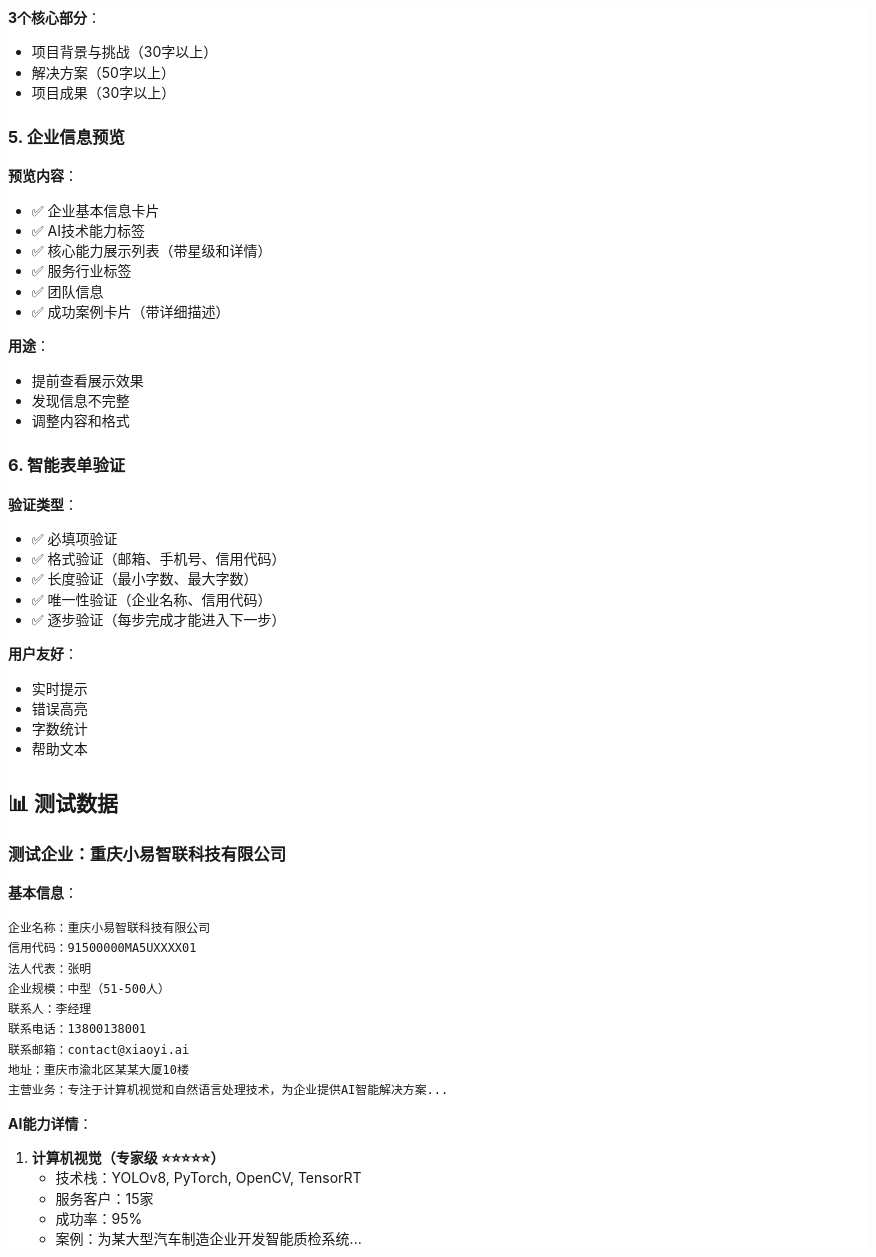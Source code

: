 **3个核心部分**：
- 项目背景与挑战（30字以上）
- 解决方案（50字以上）
- 项目成果（30字以上）

### 5. 企业信息预览

**预览内容**：
- ✅ 企业基本信息卡片
- ✅ AI技术能力标签
- ✅ 核心能力展示列表（带星级和详情）
- ✅ 服务行业标签
- ✅ 团队信息
- ✅ 成功案例卡片（带详细描述）

**用途**：
- 提前查看展示效果
- 发现信息不完整
- 调整内容和格式

### 6. 智能表单验证

**验证类型**：
- ✅ 必填项验证
- ✅ 格式验证（邮箱、手机号、信用代码）
- ✅ 长度验证（最小字数、最大字数）
- ✅ 唯一性验证（企业名称、信用代码）
- ✅ 逐步验证（每步完成才能进入下一步）

**用户友好**：
- 实时提示
- 错误高亮
- 字数统计
- 帮助文本

## 📊 测试数据

### 测试企业：重庆小易智联科技有限公司

**基本信息**：
```
企业名称：重庆小易智联科技有限公司
信用代码：91500000MA5UXXXX01
法人代表：张明
企业规模：中型（51-500人）
联系人：李经理
联系电话：13800138001
联系邮箱：contact@xiaoyi.ai
地址：重庆市渝北区某某大厦10楼
主营业务：专注于计算机视觉和自然语言处理技术，为企业提供AI智能解决方案...
```

**AI能力详情**：
1. **计算机视觉（专家级 ⭐⭐⭐⭐⭐）**
   - 技术栈：YOLOv8, PyTorch, OpenCV, TensorRT
   - 服务客户：15家
   - 成功率：95%
   - 案例：为某大型汽车制造企业开发智能质检系统...
